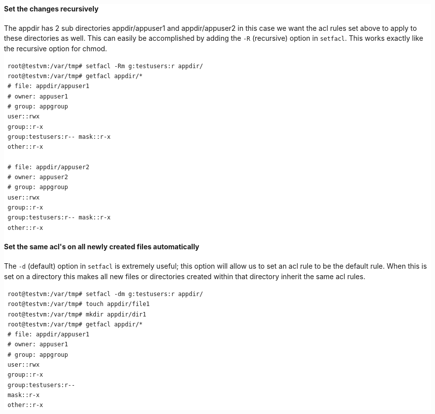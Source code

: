 
#### Set the changes recursively

The appdir has 2 sub directories appdir/appuser1 and appdir/appuser2 in this case we want the acl rules set above to apply to these directories as well. This can easily be accomplished by adding the `-R` (recursive) option in `setfacl`. This works exactly like the recursive option for chmod.
     
     root@testvm:/var/tmp# setfacl -Rm g:testusers:r appdir/
     root@testvm:/var/tmp# getfacl appdir/*
     # file: appdir/appuser1
     # owner: appuser1
     # group: appgroup
     user::rwx
     group::r-x
     group:testusers:r-- mask::r-x
     other::r-x
     
     # file: appdir/appuser2
     # owner: appuser2
     # group: appgroup
     user::rwx
     group::r-x
     group:testusers:r-- mask::r-x
     other::r-x

#### Set the same acl's on all newly created files automatically

The `-d` (default) option in `setfacl` is extremely useful; this option will allow us to set an acl rule to be the default rule. When this is set on a directory this makes all new files or directories created within that directory inherit the same acl rules.
     
     root@testvm:/var/tmp# setfacl -dm g:testusers:r appdir/
     root@testvm:/var/tmp# touch appdir/file1
     root@testvm:/var/tmp# mkdir appdir/dir1
     root@testvm:/var/tmp# getfacl appdir/*
     # file: appdir/appuser1
     # owner: appuser1
     # group: appgroup
     user::rwx
     group::r-x
     group:testusers:r--
     mask::r-x
     other::r-x
     